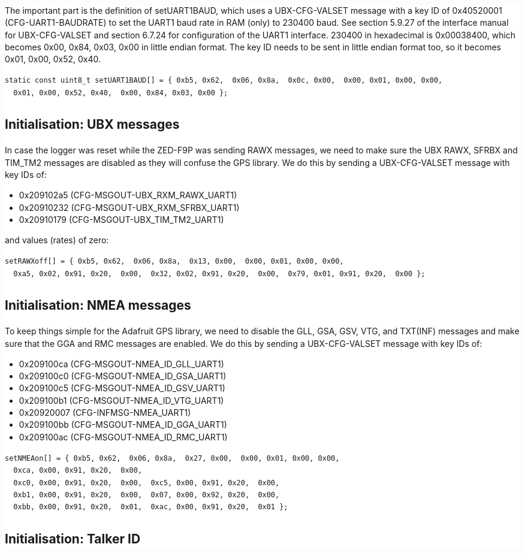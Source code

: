 The important part is the definition of setUART1BAUD, which uses a UBX-CFG-VALSET message with a key ID of 0x40520001 (CFG-UART1-BAUDRATE)
to set the UART1 baud rate in RAM (only) to 230400 baud.
See section 5.9.27 of the interface manual for UBX-CFG-VALSET and section 6.7.24 for configuration of the UART1 interface.
230400 in hexadecimal is 0x00038400, which becomes 0x00, 0x84, 0x03, 0x00 in little endian format.
The key ID needs to be sent in little endian format too, so it becomes 0x01, 0x00, 0x52, 0x40.

```
static const uint8_t setUART1BAUD[] = { 0xb5, 0x62,  0x06, 0x8a,  0x0c, 0x00,  0x00, 0x01, 0x00, 0x00,
  0x01, 0x00, 0x52, 0x40,  0x00, 0x84, 0x03, 0x00 };
```

## Initialisation: UBX messages

In case the logger was reset while the ZED-F9P was sending RAWX messages, we need to make sure the UBX RAWX, SFRBX and TIM_TM2 messages
are disabled as they will confuse the GPS library. We do this by sending a UBX-CFG-VALSET message with key IDs of:
- 0x209102a5 (CFG-MSGOUT-UBX_RXM_RAWX_UART1)
- 0x20910232 (CFG-MSGOUT-UBX_RXM_SFRBX_UART1)
- 0x20910179 (CFG-MSGOUT-UBX_TIM_TM2_UART1)

and values (rates) of zero:

```
setRAWXoff[] = { 0xb5, 0x62,  0x06, 0x8a,  0x13, 0x00,  0x00, 0x01, 0x00, 0x00,
  0xa5, 0x02, 0x91, 0x20,  0x00,  0x32, 0x02, 0x91, 0x20,  0x00,  0x79, 0x01, 0x91, 0x20,  0x00 };
```

## Initialisation: NMEA messages

To keep things simple for the Adafruit GPS library, we need to disable the GLL, GSA, GSV, VTG, and TXT(INF) messages
and make sure that the GGA and RMC messages are enabled.
We do this by sending a UBX-CFG-VALSET message with key IDs of:
- 0x209100ca (CFG-MSGOUT-NMEA_ID_GLL_UART1)
- 0x209100c0 (CFG-MSGOUT-NMEA_ID_GSA_UART1)
- 0x209100c5 (CFG-MSGOUT-NMEA_ID_GSV_UART1)
- 0x209100b1 (CFG-MSGOUT-NMEA_ID_VTG_UART1)
- 0x20920007 (CFG-INFMSG-NMEA_UART1)
- 0x209100bb (CFG-MSGOUT-NMEA_ID_GGA_UART1)
- 0x209100ac (CFG-MSGOUT-NMEA_ID_RMC_UART1)

```
setNMEAon[] = { 0xb5, 0x62,  0x06, 0x8a,  0x27, 0x00,  0x00, 0x01, 0x00, 0x00,
  0xca, 0x00, 0x91, 0x20,  0x00,
  0xc0, 0x00, 0x91, 0x20,  0x00,  0xc5, 0x00, 0x91, 0x20,  0x00,
  0xb1, 0x00, 0x91, 0x20,  0x00,  0x07, 0x00, 0x92, 0x20,  0x00,
  0xbb, 0x00, 0x91, 0x20,  0x01,  0xac, 0x00, 0x91, 0x20,  0x01 };
```

## Initialisation: Talker ID
